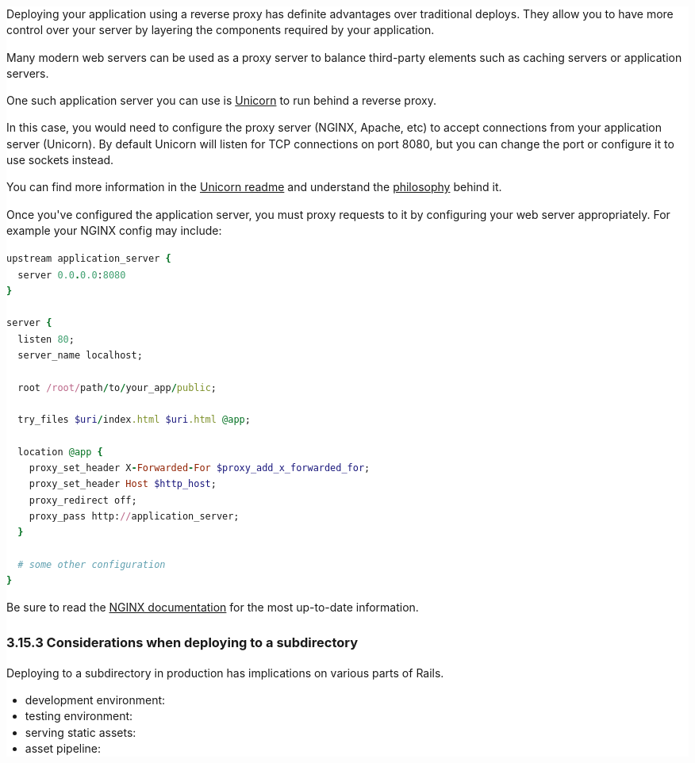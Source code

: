 Deploying your application using a reverse proxy has definite advantages over traditional deploys. They allow you to have more control over your server by layering the components required by your application.

Many modern web servers can be used as a proxy server to balance third-party elements such as caching servers or application servers.

One such application server you can use is [Unicorn](http://unicorn.bogomips.org/) to run behind a reverse proxy.

In this case, you would need to configure the proxy server (NGINX, Apache, etc) to accept connections from your application server (Unicorn). By default Unicorn will listen for TCP connections on port 8080, but you can change the port or configure it to use sockets instead.

You can find more information in the [Unicorn readme](http://unicorn.bogomips.org/README.html) and understand the [philosophy](http://unicorn.bogomips.org/PHILOSOPHY.html) behind it.

Once you've configured the application server, you must proxy requests to it by configuring your web server appropriately. For example your NGINX config may include:

```ruby
upstream application_server {
  server 0.0.0.0:8080
}

server {
  listen 80;
  server_name localhost;

  root /root/path/to/your_app/public;

  try_files $uri/index.html $uri.html @app;

  location @app {
    proxy_set_header X-Forwarded-For $proxy_add_x_forwarded_for;
    proxy_set_header Host $http_host;
    proxy_redirect off;
    proxy_pass http://application_server;
  }

  # some other configuration
}
```

Be sure to read the [NGINX documentation](http://nginx.org/en/docs/) for the most up-to-date information.

###  3.15.3 Considerations when deploying to a subdirectory

Deploying to a subdirectory in production has implications on various parts of
Rails.

+ development environment:
+ testing environment:
+ serving static assets:
+ asset pipeline:
